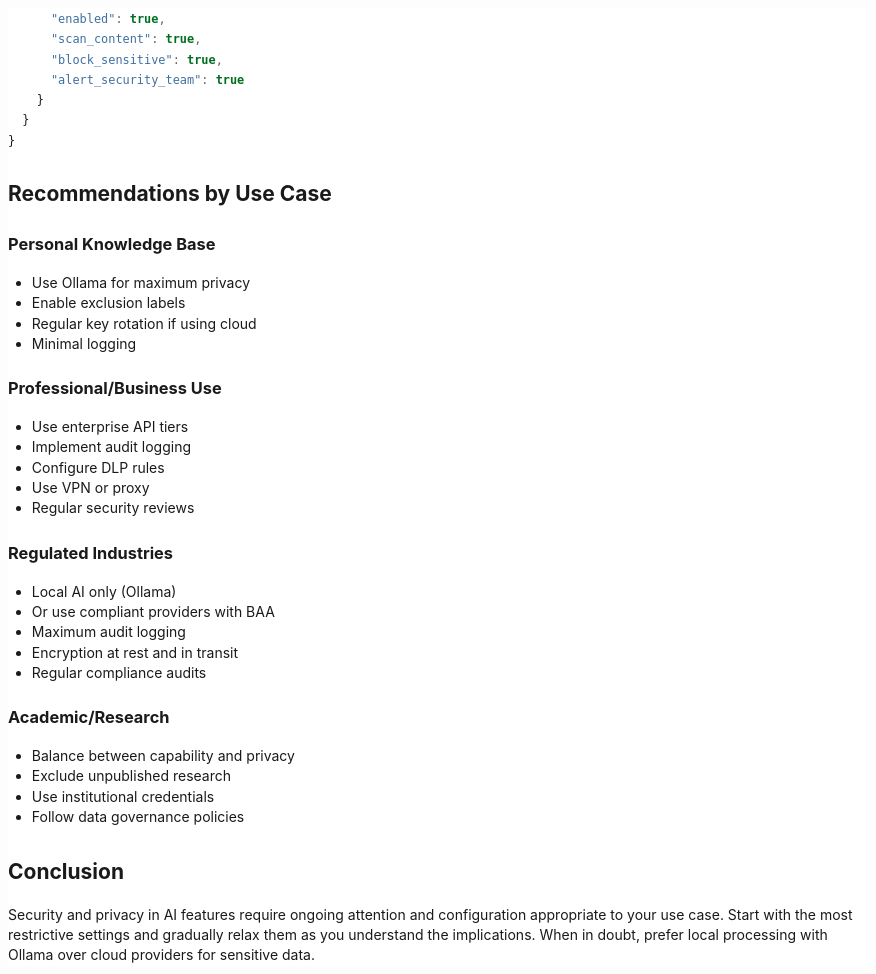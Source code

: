```javascript
      "enabled": true,
      "scan_content": true,
      "block_sensitive": true,
      "alert_security_team": true
    }
  }
}
```

## Recommendations by Use Case

### Personal Knowledge Base
- Use Ollama for maximum privacy
- Enable exclusion labels
- Regular key rotation if using cloud
- Minimal logging

### Professional/Business Use
- Use enterprise API tiers
- Implement audit logging
- Configure DLP rules
- Use VPN or proxy
- Regular security reviews

### Regulated Industries
- Local AI only (Ollama)
- Or use compliant providers with BAA
- Maximum audit logging
- Encryption at rest and in transit
- Regular compliance audits

### Academic/Research
- Balance between capability and privacy
- Exclude unpublished research
- Use institutional credentials
- Follow data governance policies

## Conclusion

Security and privacy in AI features require ongoing attention and configuration appropriate to your use case. Start with the most restrictive settings and gradually relax them as you understand the implications. When in doubt, prefer local processing with Ollama over cloud providers for sensitive data.